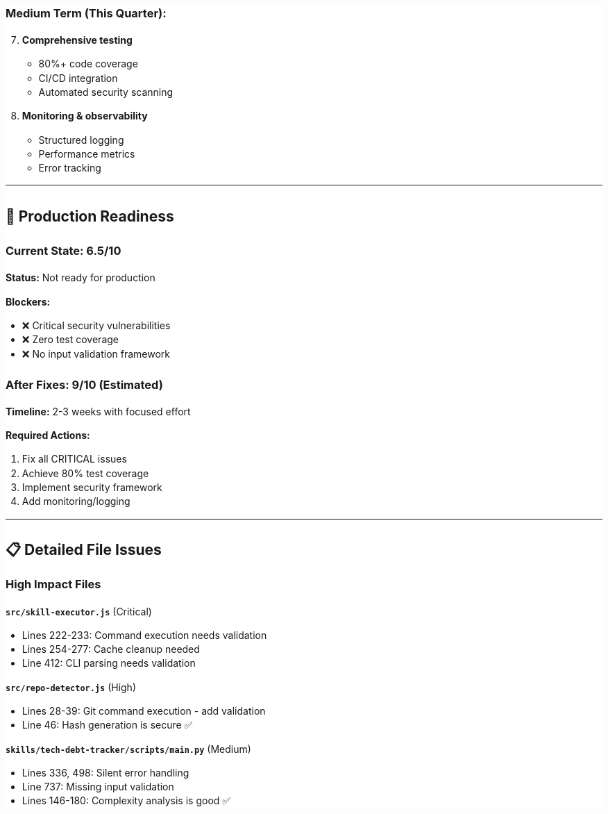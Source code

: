 ### Medium Term (This Quarter):
7. **Comprehensive testing**
   - 80%+ code coverage
   - CI/CD integration
   - Automated security scanning

8. **Monitoring & observability**
   - Structured logging
   - Performance metrics
   - Error tracking

---

## 🎯 Production Readiness

### Current State: 6.5/10
**Status:** Not ready for production

**Blockers:**
- ❌ Critical security vulnerabilities
- ❌ Zero test coverage
- ❌ No input validation framework

### After Fixes: 9/10 (Estimated)
**Timeline:** 2-3 weeks with focused effort

**Required Actions:**
1. Fix all CRITICAL issues
2. Achieve 80% test coverage
3. Implement security framework
4. Add monitoring/logging

---

## 📋 Detailed File Issues

### High Impact Files

**`src/skill-executor.js`** (Critical)
- Lines 222-233: Command execution needs validation
- Lines 254-277: Cache cleanup needed
- Line 412: CLI parsing needs validation

**`src/repo-detector.js`** (High)
- Lines 28-39: Git command execution - add validation
- Line 46: Hash generation is secure ✅

**`skills/tech-debt-tracker/scripts/main.py`** (Medium)
- Lines 336, 498: Silent error handling
- Line 737: Missing input validation
- Lines 146-180: Complexity analysis is good ✅

